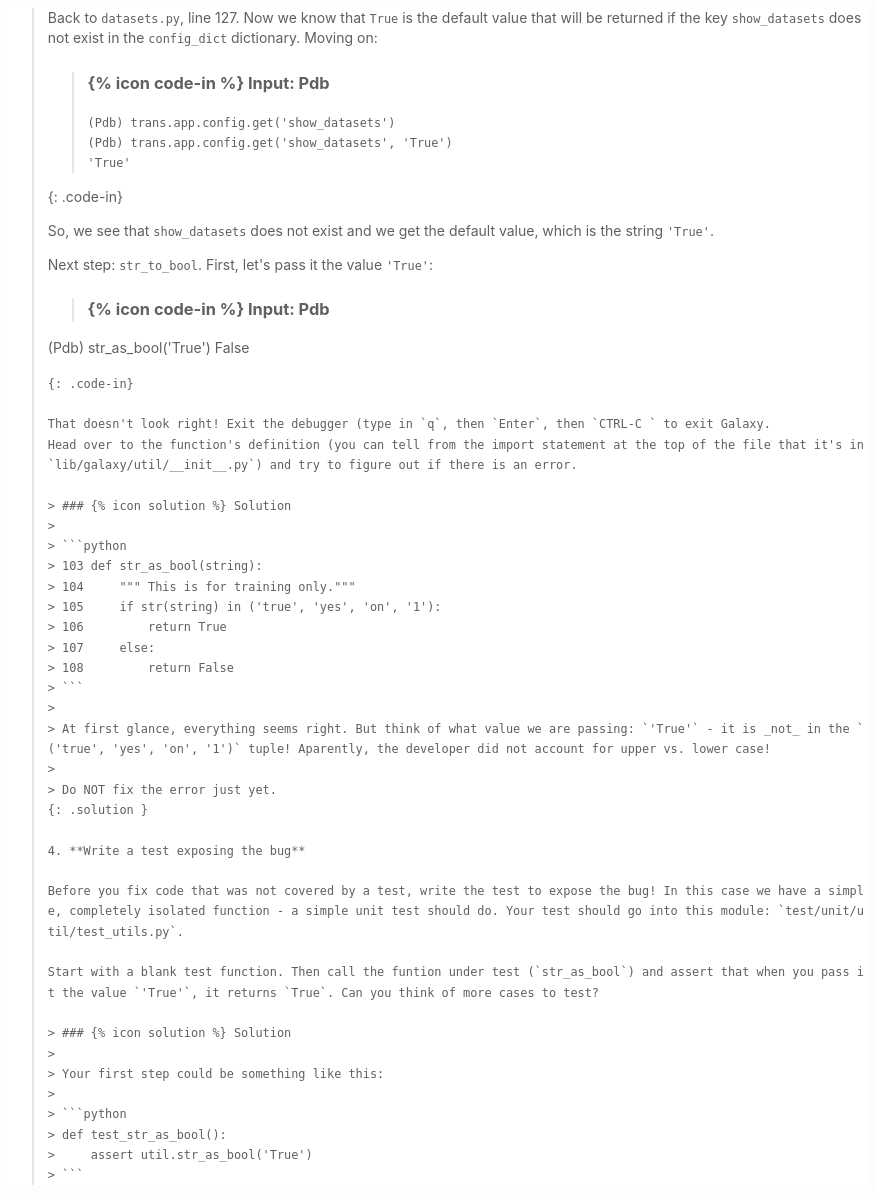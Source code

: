 >    
>    Back to `datasets.py`, line 127. Now we know that `True` is the default value that will be returned if the key `show_datasets` does not exist in the `config_dict` dictionary. Moving on:
>    
>    > ### {% icon code-in %} Input: Pdb
>    > ```
>    > (Pdb) trans.app.config.get('show_datasets')
>    > (Pdb) trans.app.config.get('show_datasets', 'True')
>    > 'True'
>    > ```
>    {: .code-in}
>    
>    So, we see that `show_datasets` does not exist and we get the default value, which is the string `'True'`.
>    
>    Next step: `str_to_bool`. First, let's pass it the value `'True'`:
>    
>    > ### {% icon code-in %} Input: Pdb
>    > ```
>    (Pdb) str_as_bool('True')
>    False
>    ```
>    {: .code-in}
>    
>    That doesn't look right! Exit the debugger (type in `q`, then `Enter`, then `CTRL-C ` to exit Galaxy.
>    Head over to the function's definition (you can tell from the import statement at the top of the file that it's in `lib/galaxy/util/__init__.py`) and try to figure out if there is an error.
>    
>    > ### {% icon solution %} Solution
>    >
>    > ```python
>    > 103 def str_as_bool(string):
>    > 104     """ This is for training only."""
>    > 105     if str(string) in ('true', 'yes', 'on', '1'):
>    > 106         return True
>    > 107     else:
>    > 108         return False
>    > ```
>    >
>    > At first glance, everything seems right. But think of what value we are passing: `'True'` - it is _not_ in the `('true', 'yes', 'on', '1')` tuple! Aparently, the developer did not account for upper vs. lower case!
>    >
>    > Do NOT fix the error just yet.
>    {: .solution }
>
> 4. **Write a test exposing the bug**
>
>    Before you fix code that was not covered by a test, write the test to expose the bug! In this case we have a simple, completely isolated function - a simple unit test should do. Your test should go into this module: `test/unit/util/test_utils.py`.
>    
>    Start with a blank test function. Then call the funtion under test (`str_as_bool`) and assert that when you pass it the value `'True'`, it returns `True`. Can you think of more cases to test?
>    
>    > ### {% icon solution %} Solution
>    >
>    > Your first step could be something like this:
>    >
>    > ```python
>    > def test_str_as_bool():
>    >     assert util.str_as_bool('True')
>    > ```